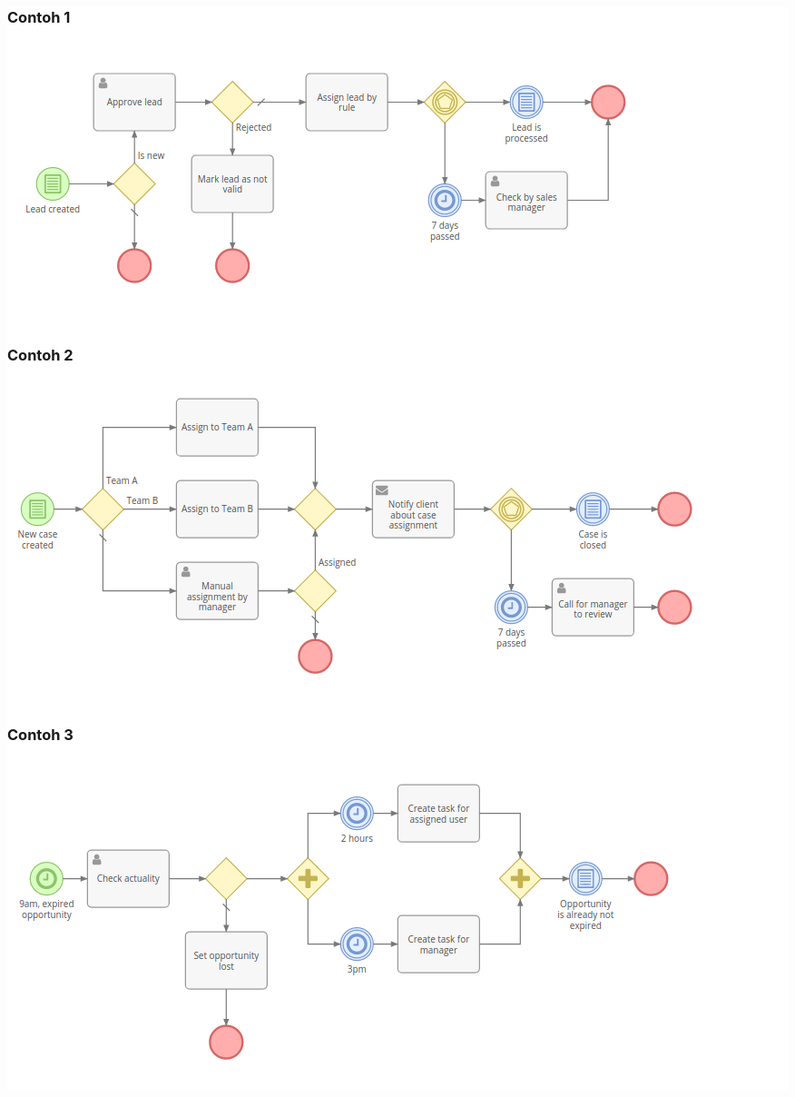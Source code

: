 ### Contoh 1

![Contoh 1](../../../docs/_static/images/administration/bpm/example-1.png)

### Contoh 2

![Contoh 2](../../../docs/_static/images/administration/bpm/example-2.png)

### Contoh 3

![Contoh 3](../../../docs/_static/images/administration/bpm/example-3.png)
